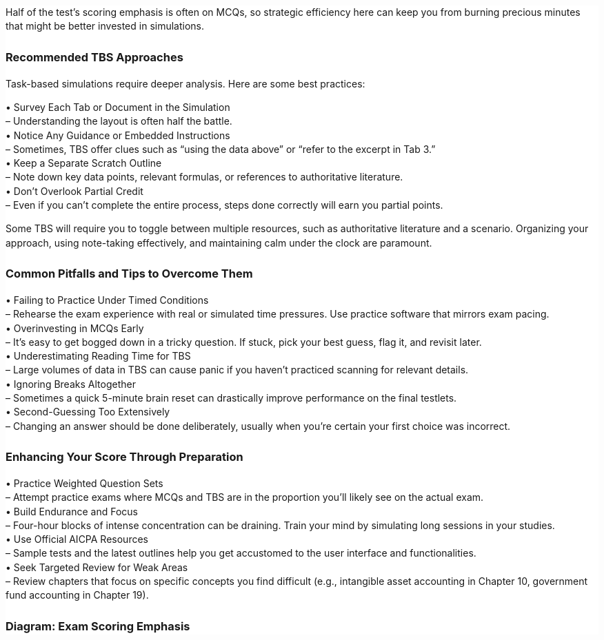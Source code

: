 Half of the test’s scoring emphasis is often on MCQs, so strategic efficiency here can keep you from burning precious minutes that might be better invested in simulations.

### Recommended TBS Approaches

Task-based simulations require deeper analysis. Here are some best practices:

• Survey Each Tab or Document in the Simulation  
  – Understanding the layout is often half the battle.  
• Notice Any Guidance or Embedded Instructions  
  – Sometimes, TBS offer clues such as “using the data above” or “refer to the excerpt in Tab 3.”  
• Keep a Separate Scratch Outline  
  – Note down key data points, relevant formulas, or references to authoritative literature.  
• Don’t Overlook Partial Credit  
  – Even if you can’t complete the entire process, steps done correctly will earn you partial points.  

Some TBS will require you to toggle between multiple resources, such as authoritative literature and a scenario. Organizing your approach, using note-taking effectively, and maintaining calm under the clock are paramount.

### Common Pitfalls and Tips to Overcome Them

• Failing to Practice Under Timed Conditions  
  – Rehearse the exam experience with real or simulated time pressures. Use practice software that mirrors exam pacing.  
• Overinvesting in MCQs Early  
  – It’s easy to get bogged down in a tricky question. If stuck, pick your best guess, flag it, and revisit later.  
• Underestimating Reading Time for TBS  
  – Large volumes of data in TBS can cause panic if you haven’t practiced scanning for relevant details.  
• Ignoring Breaks Altogether  
  – Sometimes a quick 5-minute brain reset can drastically improve performance on the final testlets.  
• Second-Guessing Too Extensively  
  – Changing an answer should be done deliberately, usually when you’re certain your first choice was incorrect.

### Enhancing Your Score Through Preparation

• Practice Weighted Question Sets  
  – Attempt practice exams where MCQs and TBS are in the proportion you’ll likely see on the actual exam.  
• Build Endurance and Focus  
  – Four-hour blocks of intense concentration can be draining. Train your mind by simulating long sessions in your studies.  
• Use Official AICPA Resources  
  – Sample tests and the latest outlines help you get accustomed to the user interface and functionalities.  
• Seek Targeted Review for Weak Areas  
  – Review chapters that focus on specific concepts you find difficult (e.g., intangible asset accounting in Chapter 10, government fund accounting in Chapter 19).

### Diagram: Exam Scoring Emphasis
